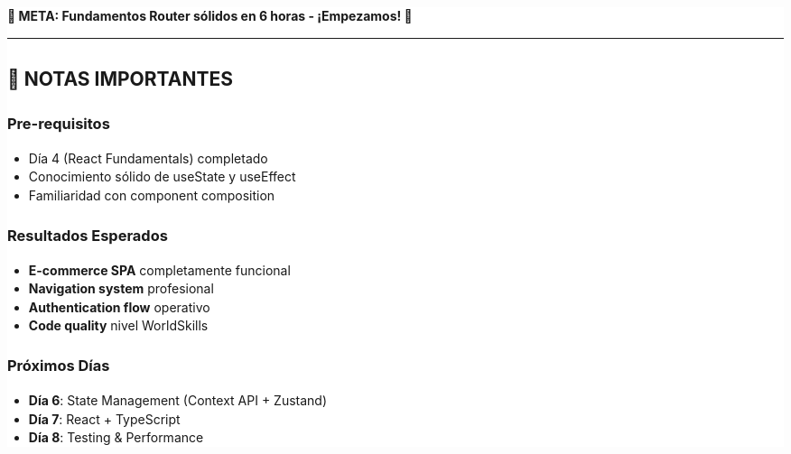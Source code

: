 
**🎯 META: Fundamentos Router sólidos en 6 horas - ¡Empezamos! 🚀**

---

## 📝 NOTAS IMPORTANTES

### Pre-requisitos

- Día 4 (React Fundamentals) completado
- Conocimiento sólido de useState y useEffect
- Familiaridad con component composition

### Resultados Esperados

- **E-commerce SPA** completamente funcional
- **Navigation system** profesional
- **Authentication flow** operativo
- **Code quality** nivel WorldSkills

### Próximos Días

- **Día 6**: State Management (Context API + Zustand)
- **Día 7**: React + TypeScript
- **Día 8**: Testing & Performance
